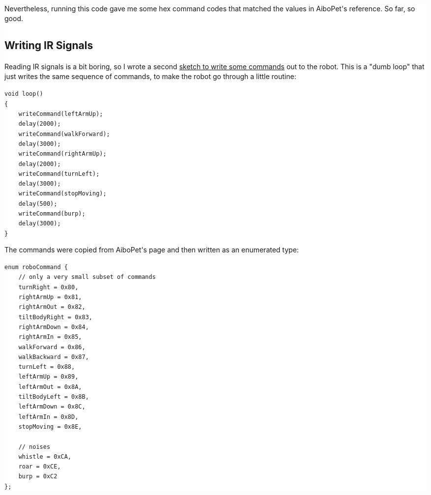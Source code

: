 Nevertheless, running this code gave me some hex command codes that matched the values in AiboPet's reference. So far, so good.


Writing IR Signals
------------------

Reading IR signals is a bit boring, so I wrote a second [sketch to write some commands](//www.makehackvoid.com/sites/default/files/user7/RoboLoop.tgz) out to the robot. This is a "dumb loop" that just writes the same sequence of commands, to make the robot go through a little routine:


    void loop()
    {
        writeCommand(leftArmUp);
        delay(2000);
        writeCommand(walkForward);
        delay(3000);
        writeCommand(rightArmUp);
        delay(2000);
        writeCommand(turnLeft);
        delay(3000);
        writeCommand(stopMoving);
        delay(500);
        writeCommand(burp);
        delay(3000);
    }



The commands were copied from AiboPet's page and then written as an enumerated type:


    enum roboCommand {
        // only a very small subset of commands
        turnRight = 0x80,
        rightArmUp = 0x81,
        rightArmOut = 0x82,
        tiltBodyRight = 0x83,
        rightArmDown = 0x84,
        rightArmIn = 0x85,
        walkForward = 0x86,
        walkBackward = 0x87,
        turnLeft = 0x88,
        leftArmUp = 0x89,
        leftArmOut = 0x8A,
        tiltBodyLeft = 0x8B,
        leftArmDown = 0x8C,
        leftArmIn = 0x8D,
        stopMoving = 0x8E,

        // noises
        whistle = 0xCA,
        roar = 0xCE,
        burp = 0xC2
    };
